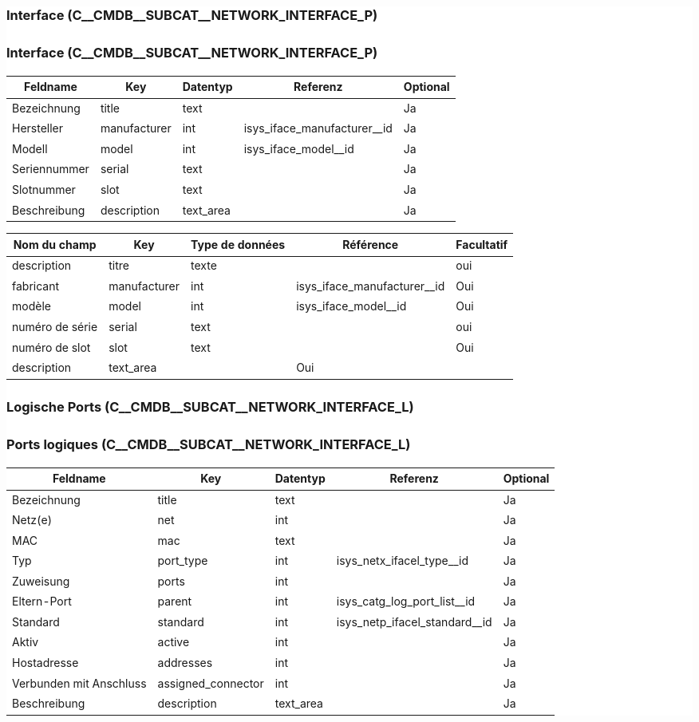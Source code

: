 ### Interface (C__CMDB__SUBCAT__NETWORK_INTERFACE_P)

### Interface (C__CMDB__SUBCAT__NETWORK_INTERFACE_P)

| Feldname | Key | Datentyp | Referenz | Optional |
| --- | --- | --- | --- | --- |
| Bezeichnung | title | text |     | Ja  |
| Hersteller | manufacturer | int | isys_iface_manufacturer__id | Ja  |
| Modell | model | int | isys_iface_model__id | Ja  |
| Seriennummer | serial | text |     | Ja  |
| Slotnummer | slot | text |     | Ja  |
| Beschreibung | description | text_area |     | Ja  |

| Nom du champ | Key | Type de données | Référence | Facultatif |
| --- | --- | --- | --- | --- |
| description | titre | texte | | oui |
| fabricant | manufacturer | int | isys_iface_manufacturer__id | Oui |
| modèle | model | int | isys_iface_model__id | Oui |
| numéro de série | serial | text | | oui |
| numéro de slot | slot | text | | Oui |
| description | text_area | | Oui |

### Logische Ports (C__CMDB__SUBCAT__NETWORK_INTERFACE_L)

### Ports logiques (C__CMDB__SUBCAT__NETWORK_INTERFACE_L)

| Feldname | Key | Datentyp | Referenz | Optional |
| --- | --- | --- | --- | --- |
| Bezeichnung | title | text |     | Ja  |
| Netz(e) | net | int |     | Ja  |
| MAC | mac | text |     | Ja  |
| Typ | port_type | int | isys_netx_ifacel_type__id | Ja  |
| Zuweisung | ports | int |     | Ja  |
| Eltern-Port | parent | int | isys_catg_log_port_list__id | Ja  |
| Standard | standard | int | isys_netp_ifacel_standard__id | Ja  |
| Aktiv | active | int |     | Ja  |
| Hostadresse | addresses | int |     | Ja  |
| Verbunden mit Anschluss | assigned_connector | int |     | Ja  |
| Beschreibung | description | text_area |     | Ja  |
